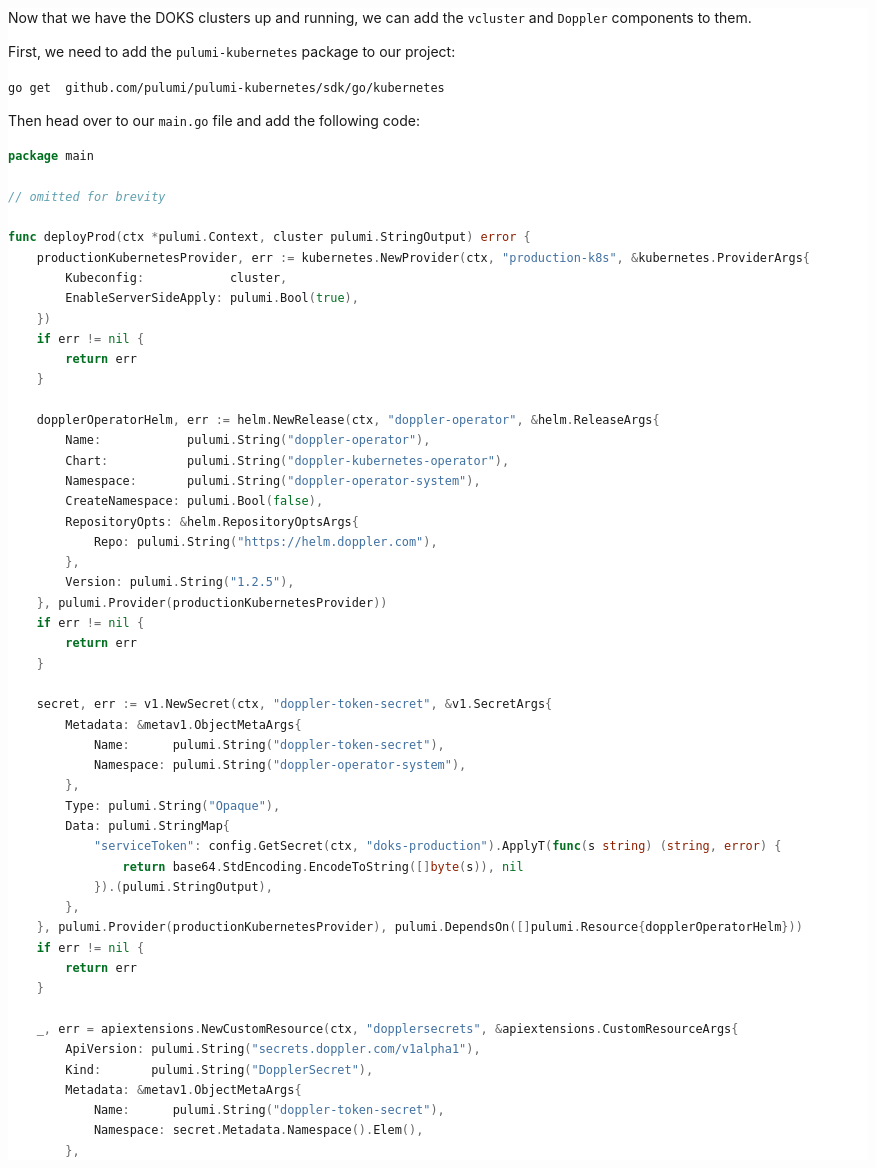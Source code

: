 Now that we have the DOKS clusters up and running, we can add the `vcluster` and `Doppler` components to them.

First, we need to add the `pulumi-kubernetes` package to our project:

```bash
go get  github.com/pulumi/pulumi-kubernetes/sdk/go/kubernetes
```

Then head over to our `main.go` file and add the following code:

```go
package main

// omitted for brevity

func deployProd(ctx *pulumi.Context, cluster pulumi.StringOutput) error {
	productionKubernetesProvider, err := kubernetes.NewProvider(ctx, "production-k8s", &kubernetes.ProviderArgs{
		Kubeconfig:            cluster,
		EnableServerSideApply: pulumi.Bool(true),
	})
	if err != nil {
		return err
	}

	dopplerOperatorHelm, err := helm.NewRelease(ctx, "doppler-operator", &helm.ReleaseArgs{
		Name:            pulumi.String("doppler-operator"),
		Chart:           pulumi.String("doppler-kubernetes-operator"),
		Namespace:       pulumi.String("doppler-operator-system"),
		CreateNamespace: pulumi.Bool(false),
		RepositoryOpts: &helm.RepositoryOptsArgs{
			Repo: pulumi.String("https://helm.doppler.com"),
		},
		Version: pulumi.String("1.2.5"),
	}, pulumi.Provider(productionKubernetesProvider))
	if err != nil {
		return err
	}

	secret, err := v1.NewSecret(ctx, "doppler-token-secret", &v1.SecretArgs{
		Metadata: &metav1.ObjectMetaArgs{
			Name:      pulumi.String("doppler-token-secret"),
			Namespace: pulumi.String("doppler-operator-system"),
		},
		Type: pulumi.String("Opaque"),
		Data: pulumi.StringMap{
			"serviceToken": config.GetSecret(ctx, "doks-production").ApplyT(func(s string) (string, error) {
				return base64.StdEncoding.EncodeToString([]byte(s)), nil
			}).(pulumi.StringOutput),
		},
	}, pulumi.Provider(productionKubernetesProvider), pulumi.DependsOn([]pulumi.Resource{dopplerOperatorHelm}))
	if err != nil {
		return err
	}

	_, err = apiextensions.NewCustomResource(ctx, "dopplersecrets", &apiextensions.CustomResourceArgs{
		ApiVersion: pulumi.String("secrets.doppler.com/v1alpha1"),
		Kind:       pulumi.String("DopplerSecret"),
		Metadata: &metav1.ObjectMetaArgs{
			Name:      pulumi.String("doppler-token-secret"),
			Namespace: secret.Metadata.Namespace().Elem(),
		},
```